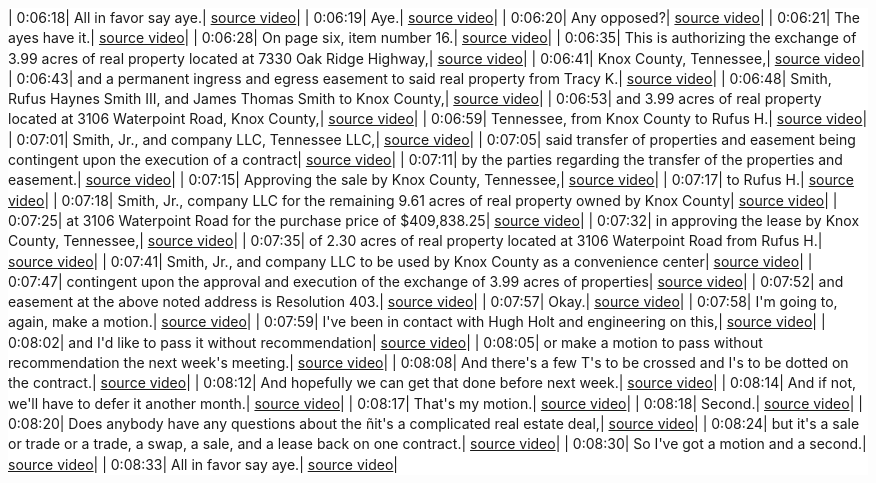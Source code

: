 | 0:06:18| All in favor say aye.| [source video](https://archive.org/details/CoComWS131209?start=378)|
| 0:06:19| Aye.| [source video](https://archive.org/details/CoComWS131209?start=379)|
| 0:06:20| Any opposed?| [source video](https://archive.org/details/CoComWS131209?start=380)|
| 0:06:21| The ayes have it.| [source video](https://archive.org/details/CoComWS131209?start=381)|
| 0:06:28| On page six, item number 16.| [source video](https://archive.org/details/CoComWS131209?start=388)|
| 0:06:35| This is authorizing the exchange of 3.99 acres of real property located at 7330 Oak Ridge Highway,| [source video](https://archive.org/details/CoComWS131209?start=395)|
| 0:06:41| Knox County, Tennessee,| [source video](https://archive.org/details/CoComWS131209?start=401)|
| 0:06:43| and a permanent ingress and egress easement to said real property from Tracy K.| [source video](https://archive.org/details/CoComWS131209?start=403)|
| 0:06:48| Smith, Rufus Haynes Smith III, and James Thomas Smith to Knox County,| [source video](https://archive.org/details/CoComWS131209?start=408)|
| 0:06:53| and 3.99 acres of real property located at 3106 Waterpoint Road, Knox County,| [source video](https://archive.org/details/CoComWS131209?start=413)|
| 0:06:59| Tennessee, from Knox County to Rufus H.| [source video](https://archive.org/details/CoComWS131209?start=419)|
| 0:07:01| Smith, Jr., and company LLC, Tennessee LLC,| [source video](https://archive.org/details/CoComWS131209?start=421)|
| 0:07:05| said transfer of properties and easement being contingent upon the execution of a contract| [source video](https://archive.org/details/CoComWS131209?start=425)|
| 0:07:11| by the parties regarding the transfer of the properties and easement.| [source video](https://archive.org/details/CoComWS131209?start=431)|
| 0:07:15| Approving the sale by Knox County, Tennessee,| [source video](https://archive.org/details/CoComWS131209?start=435)|
| 0:07:17| to Rufus H.| [source video](https://archive.org/details/CoComWS131209?start=437)|
| 0:07:18| Smith, Jr., company LLC for the remaining 9.61 acres of real property owned by Knox County| [source video](https://archive.org/details/CoComWS131209?start=438)|
| 0:07:25| at 3106 Waterpoint Road for the purchase price of $409,838.25| [source video](https://archive.org/details/CoComWS131209?start=445)|
| 0:07:32| in approving the lease by Knox County, Tennessee,| [source video](https://archive.org/details/CoComWS131209?start=452)|
| 0:07:35| of 2.30 acres of real property located at 3106 Waterpoint Road from Rufus H.| [source video](https://archive.org/details/CoComWS131209?start=455)|
| 0:07:41| Smith, Jr., and company LLC to be used by Knox County as a convenience center| [source video](https://archive.org/details/CoComWS131209?start=461)|
| 0:07:47| contingent upon the approval and execution of the exchange of 3.99 acres of properties| [source video](https://archive.org/details/CoComWS131209?start=467)|
| 0:07:52| and easement at the above noted address is Resolution 403.| [source video](https://archive.org/details/CoComWS131209?start=472)|
| 0:07:57| Okay.| [source video](https://archive.org/details/CoComWS131209?start=477)|
| 0:07:58| I'm going to, again, make a motion.| [source video](https://archive.org/details/CoComWS131209?start=478)|
| 0:07:59| I've been in contact with Hugh Holt and engineering on this,| [source video](https://archive.org/details/CoComWS131209?start=479)|
| 0:08:02| and I'd like to pass it without recommendation| [source video](https://archive.org/details/CoComWS131209?start=482)|
| 0:08:05| or make a motion to pass without recommendation the next week's meeting.| [source video](https://archive.org/details/CoComWS131209?start=485)|
| 0:08:08| And there's a few T's to be crossed and I's to be dotted on the contract.| [source video](https://archive.org/details/CoComWS131209?start=488)|
| 0:08:12| And hopefully we can get that done before next week.| [source video](https://archive.org/details/CoComWS131209?start=492)|
| 0:08:14| And if not, we'll have to defer it another month.| [source video](https://archive.org/details/CoComWS131209?start=494)|
| 0:08:17| That's my motion.| [source video](https://archive.org/details/CoComWS131209?start=497)|
| 0:08:18| Second.| [source video](https://archive.org/details/CoComWS131209?start=498)|
| 0:08:20| Does anybody have any questions about the ñit's a complicated real estate deal,| [source video](https://archive.org/details/CoComWS131209?start=500)|
| 0:08:24| but it's a sale or trade or a trade, a swap, a sale, and a lease back on one contract.| [source video](https://archive.org/details/CoComWS131209?start=504)|
| 0:08:30| So I've got a motion and a second.| [source video](https://archive.org/details/CoComWS131209?start=510)|
| 0:08:33| All in favor say aye.| [source video](https://archive.org/details/CoComWS131209?start=513)|